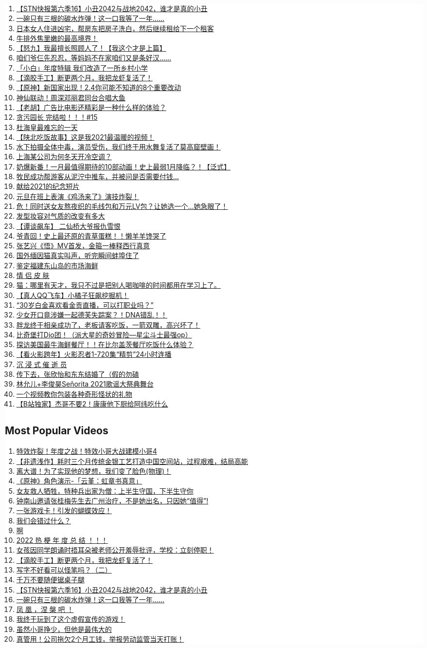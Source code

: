 1. [【STN快报第六季16】小丑2042与战地2042，谁才是真的小丑](https://www.bilibili.com/video/BV1qM4y1F7Gj)
1. [一碗只有三根的碳水炸弹！这一口我等了一年……](https://www.bilibili.com/video/BV1Su411m79A)
1. [日本女人住进凶宅，帮房东把房子洗白，然后继续租给下一个租客](https://www.bilibili.com/video/BV1eP4y1n7QY)
1. [牛排外焦里嫩的最高境界！](https://www.bilibili.com/video/BV1cr4y1U7pX)
1. [【怒九】我最擅长照顾人了！【我这个才是上篇】](https://www.bilibili.com/video/BV1Qa41167v9)
1. [咱们爷仨先忍忍，等妈妈不在家咱们又是条好汉……](https://www.bilibili.com/video/BV1nP4y1n7h2)
1. [「小白」年度特辑 我们改造了一所乡村小学](https://www.bilibili.com/video/BV16L411L7Vg)
1. [【滴胶手工】断更两个月，我把龙虾复活了！](https://www.bilibili.com/video/BV1V34y1z7WH)
1. [【原神】新国家出现！2.4你可能不知道的8个重要改动](https://www.bilibili.com/video/BV1wL4y1J7c4)
1. [神仙联动！周深邓丽君同台合唱大鱼](https://www.bilibili.com/video/BV1p3411i7o1)
1. [【老胡】广告比电影还精彩是一种什么样的体验？](https://www.bilibili.com/video/BV1wS4y1u7dy)
1. [贪污园长 完结啦！！！#15](https://www.bilibili.com/video/BV1KF411q7cP)
1. [杜海皇最难忘的一天](https://www.bilibili.com/video/BV1ga411z7xt)
1. [【陕北吃饭故事】这是我2021最温暖的视频！](https://www.bilibili.com/video/BV1Aa411r7ga)
1. [水下拍摄全体中毒，演员受伤，我们终于用水舞复活了莫高窟壁画！](https://www.bilibili.com/video/BV1kS4y1f7ZH)
1. [上海某公司为何冬天开冷空调？](https://www.bilibili.com/video/BV1wS4y1T78Z)
1. [奶爆新番！一月最值得期待的10部动画！史上最弱1月降临？！【泛式】](https://www.bilibili.com/video/BV1ei4y1X7mo)
1. [牧民成功帮游客从泥泞中推车，并被问是否需要付钱...](https://www.bilibili.com/video/BV1xr4y1m7Kr)
1. [献给2021的纪念短片](https://www.bilibili.com/video/BV1UR4y1377c)
1. [元旦在班上表演《鸡汤来了》演技炸裂！](https://www.bilibili.com/video/BV1cb4y1e7vr)
1. [危！同时送女友熬夜织的毛线包和万元LV包？让她选一个…她急眼了！](https://www.bilibili.com/video/BV1cP4y1n784)
1. [发型妆容对气质的改变有多大](https://www.bilibili.com/video/BV1Wm4y1Q7U3)
1. [【谭谈飙车】 二仙桥大爷报仇雪恨](https://www.bilibili.com/video/BV1T44y1E7HY)
1. [爷青回！史上最还原的青草蛋糕！！懒羊羊馋哭了](https://www.bilibili.com/video/BV1ED4y1F7X4)
1. [张艺兴《悟》MV首发，金箍一棒释西行真意](https://www.bilibili.com/video/BV1WL4y1J76f)
1. [国外缅因猫真实叫声，听完瞬间蚌埠住了](https://www.bilibili.com/video/BV1gL411L7k1)
1. [鉴定福建东山岛的市场海鲜](https://www.bilibili.com/video/BV1zi4y1X761)
1. [情 侣 皮 肤](https://www.bilibili.com/video/BV1BZ4y1D7ug)
1. [猫：哪里有天才，我只不过是把别人喝咖啡的时间都用在学习上了。](https://www.bilibili.com/video/BV1rr4y1m7Ez)
1. [【真人QQ飞车】小橘子狂飙挖掘机！](https://www.bilibili.com/video/BV1gu411D7TV)
1. [“30岁白金喜欢看金贡直播，可以打职业吗？”](https://www.bilibili.com/video/BV1jq4y117Ys)
1. [少女开口竟涉嫌一起德芙失踪案？！DNA错乱！！](https://www.bilibili.com/video/BV1iM4y1F7f8)
1. [胖龙终于相亲成功了，老板请客吃饭，一箭双雕，高兴坏了！](https://www.bilibili.com/video/BV12F411i7xM)
1. [比奇堡打Dio团！（派大星的奇妙冒险—星尘斗士最强op）](https://www.bilibili.com/video/BV1Ga411z7ob)
1. [探访美国最牛海鲜餐厅！！在比尔盖茨餐厅吃饭什么体验？](https://www.bilibili.com/video/BV1o3411v72G)
1. [【看火影跨年】火影忍者1-720集“精剪”24小时连播](https://www.bilibili.com/video/BV1PR4y1373N)
1. [沉  浸  式  催  逝  员](https://www.bilibili.com/video/BV1j34y1z7M6)
1. [传下去，张欣怡和东东结婚了（假的勿磕](https://www.bilibili.com/video/BV1N44y1j7KU)
1. [林允儿+李俊昊Señorita 2021歌谣大祭典舞台](https://www.bilibili.com/video/BV1S3411Y7kj)
1. [一个视频教你包装各种奇形怪状的礼物](https://www.bilibili.com/video/BV1tL411L7Mm)
1. [【B站独家】杰哥不要2！康康他下厨给阿纬吃什么](https://www.bilibili.com/video/BV19D4y1c7x2)

## Most Popular Videos
1. [特效炸裂！年度之战！特效小哥大战建模小哥4](https://www.bilibili.com/video/BV1k34y1z7Y6)
1. [【非遗浅作】耗时三个月传统金银工艺打造中国空间站，过程艰难，结局高能](https://www.bilibili.com/video/BV1mM4y1F7yh)
1. [离大谱！为了实现他的梦想，我们变了脸色(物理)！](https://www.bilibili.com/video/BV1oZ4y1D7W7)
1. [《原神》角色演示-「云堇：虹章书真意」](https://www.bilibili.com/video/BV1zu411m7Vk)
1. [女友救人牺牲，特种兵出家为僧：上半生守国，下半生守你](https://www.bilibili.com/video/BV1PZ4y1Q7zo)
1. [钟南山邀请张桂梅先生去广州治疗，不是她出名，只因她“值得”!](https://www.bilibili.com/video/BV1zS4y1M7js)
1. [一张游戏卡！引发的蝴蝶效应！](https://www.bilibili.com/video/BV13m4y1X7pn)
1. [我们会错过什么？](https://www.bilibili.com/video/BV1VY411a7A1)
1. [啊](https://www.bilibili.com/video/BV1FR4y1G7ei)
1. [2022 热 梗 年 度 总 结 ！！！](https://www.bilibili.com/video/BV1cZ4y1Q7k5)
1. [女孩因同学朗诵时捂耳朵被老师公开羞辱批评，学校：立刻停职！](https://www.bilibili.com/video/BV11q4y117nz)
1. [【滴胶手工】断更两个月，我把龙虾复活了！](https://www.bilibili.com/video/BV1V34y1z7WH)
1. [写字不好看可以怪笔吗？（二）](https://www.bilibili.com/video/BV1wP4y1E7eh)
1. [千万不要随便锯桌子腿](https://www.bilibili.com/video/BV1oS4y1f7UQ)
1. [【STN快报第六季16】小丑2042与战地2042，谁才是真的小丑](https://www.bilibili.com/video/BV1qM4y1F7Gj)
1. [一碗只有三根的碳水炸弹！这一口我等了一年……](https://www.bilibili.com/video/BV1Su411m79A)
1. [凤 凰 ，涅 槃 吧 ！](https://www.bilibili.com/video/BV1cL411V7Zr)
1. [我终于玩到了这个虚假宣传的游戏！](https://www.bilibili.com/video/BV1oS4y1f7vY)
1. [虽然小哥挣少，但他是最伟大的](https://www.bilibili.com/video/BV1cL4y1J7Rk)
1. [真管用！公司拖欠2个月工钱，举报劳动监管当天打账！](https://www.bilibili.com/video/BV1k34y1z7JB)